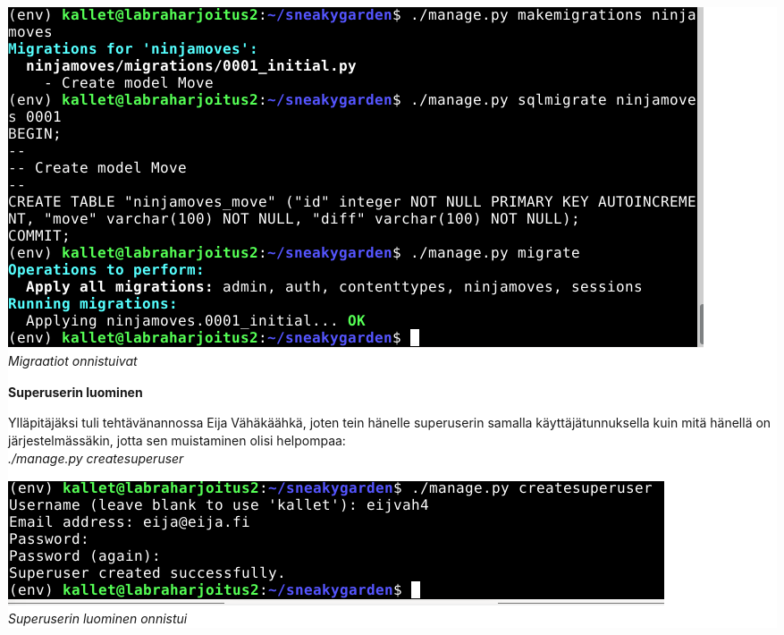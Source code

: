 ![Kuva 59.](pics/harjoitus_6/59.png)  
*Migraatiot onnistuivat*  
  
**Superuserin luominen**  

Ylläpitäjäksi tuli tehtävänannossa Eija Vähäkäähkä, joten tein hänelle superuserin samalla käyttäjätunnuksella kuin mitä hänellä on järjestelmässäkin, jotta sen muistaminen olisi helpompaa:  
*./manage.py createsuperuser*  
  
![Kuva 60.](pics/harjoitus_6/60.png)  
*Superuserin luominen onnistui*  
  